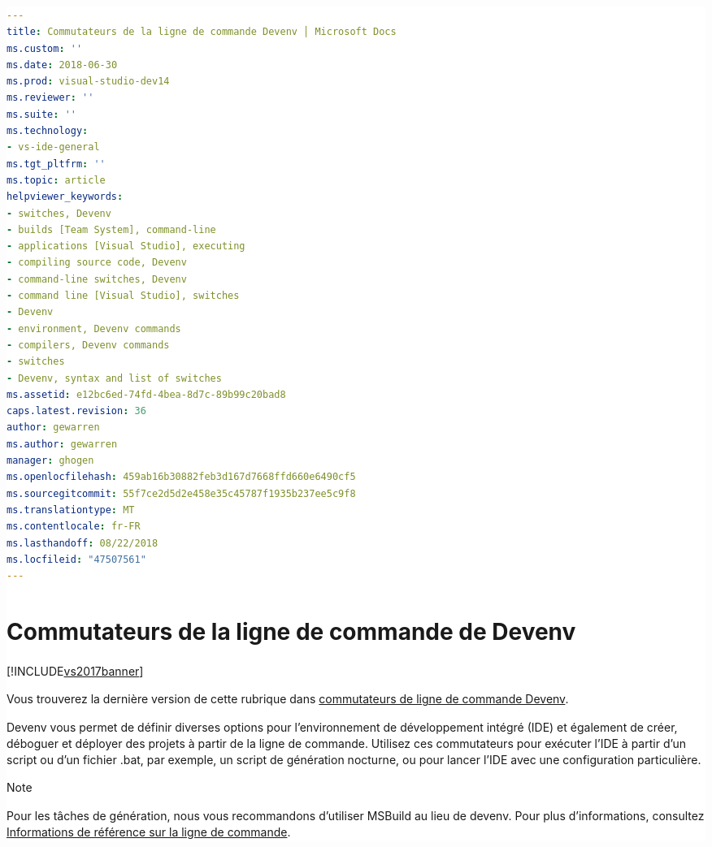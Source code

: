 ```yaml
---
title: Commutateurs de la ligne de commande Devenv │ Microsoft Docs
ms.custom: ''
ms.date: 2018-06-30
ms.prod: visual-studio-dev14
ms.reviewer: ''
ms.suite: ''
ms.technology:
- vs-ide-general
ms.tgt_pltfrm: ''
ms.topic: article
helpviewer_keywords:
- switches, Devenv
- builds [Team System], command-line
- applications [Visual Studio], executing
- compiling source code, Devenv
- command-line switches, Devenv
- command line [Visual Studio], switches
- Devenv
- environment, Devenv commands
- compilers, Devenv commands
- switches
- Devenv, syntax and list of switches
ms.assetid: e12bc6ed-74fd-4bea-8d7c-89b99c20bad8
caps.latest.revision: 36
author: gewarren
ms.author: gewarren
manager: ghogen
ms.openlocfilehash: 459ab16b30882feb3d167d7668ffd660e6490cf5
ms.sourcegitcommit: 55f7ce2d5d2e458e35c45787f1935b237ee5c9f8
ms.translationtype: MT
ms.contentlocale: fr-FR
ms.lasthandoff: 08/22/2018
ms.locfileid: "47507561"
---
```

# <a name="devenv-command-line-switches"></a>Commutateurs de la ligne de commande de Devenv
[!INCLUDE[vs2017banner](../../includes/vs2017banner.md)]

Vous trouverez la dernière version de cette rubrique dans [commutateurs de ligne de commande Devenv](https://docs.microsoft.com/visualstudio/ide/reference/devenv-command-line-switches).  
  
  
Devenv vous permet de définir diverses options pour l’environnement de développement intégré (IDE) et également de créer, déboguer et déployer des projets à partir de la ligne de commande. Utilisez ces commutateurs pour exécuter l’IDE à partir d’un script ou d’un fichier .bat, par exemple, un script de génération nocturne, ou pour lancer l’IDE avec une configuration particulière.  
  
> [!NOTE]
>  Pour les tâches de génération, nous vous recommandons d’utiliser MSBuild au lieu de devenv. Pour plus d’informations, consultez [Informations de référence sur la ligne de commande](../../msbuild/msbuild-command-line-reference.md).  
  
